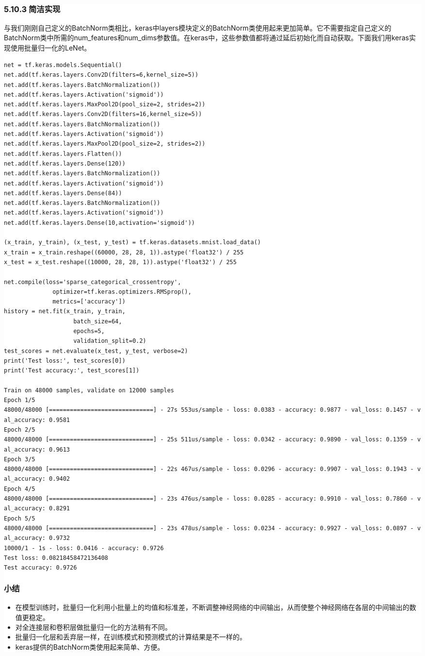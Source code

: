 ### 5.10.3 简洁实现
与我们刚刚自己定义的BatchNorm类相比，keras中layers模块定义的BatchNorm类使用起来更加简单。它不需要指定自己定义的BatchNorm类中所需的num_features和num_dims参数值。在keras中，这些参数值都将通过延后初始化而自动获取。下面我们用keras实现使用批量归一化的LeNet。
```
net = tf.keras.models.Sequential()
net.add(tf.keras.layers.Conv2D(filters=6,kernel_size=5))
net.add(tf.keras.layers.BatchNormalization())
net.add(tf.keras.layers.Activation('sigmoid'))
net.add(tf.keras.layers.MaxPool2D(pool_size=2, strides=2))
net.add(tf.keras.layers.Conv2D(filters=16,kernel_size=5))
net.add(tf.keras.layers.BatchNormalization())
net.add(tf.keras.layers.Activation('sigmoid'))
net.add(tf.keras.layers.MaxPool2D(pool_size=2, strides=2))
net.add(tf.keras.layers.Flatten())
net.add(tf.keras.layers.Dense(120))
net.add(tf.keras.layers.BatchNormalization())
net.add(tf.keras.layers.Activation('sigmoid'))
net.add(tf.keras.layers.Dense(84))
net.add(tf.keras.layers.BatchNormalization())
net.add(tf.keras.layers.Activation('sigmoid'))
net.add(tf.keras.layers.Dense(10,activation='sigmoid'))

(x_train, y_train), (x_test, y_test) = tf.keras.datasets.mnist.load_data()
x_train = x_train.reshape((60000, 28, 28, 1)).astype('float32') / 255
x_test = x_test.reshape((10000, 28, 28, 1)).astype('float32') / 255

net.compile(loss='sparse_categorical_crossentropy',
              optimizer=tf.keras.optimizers.RMSprop(),
              metrics=['accuracy'])
history = net.fit(x_train, y_train,
                    batch_size=64,
                    epochs=5,
                    validation_split=0.2)
test_scores = net.evaluate(x_test, y_test, verbose=2)
print('Test loss:', test_scores[0])
print('Test accuracy:', test_scores[1])

Train on 48000 samples, validate on 12000 samples
Epoch 1/5
48000/48000 [==============================] - 27s 553us/sample - loss: 0.0383 - accuracy: 0.9877 - val_loss: 0.1457 - val_accuracy: 0.9581
Epoch 2/5
48000/48000 [==============================] - 25s 511us/sample - loss: 0.0342 - accuracy: 0.9890 - val_loss: 0.1359 - val_accuracy: 0.9613
Epoch 3/5
48000/48000 [==============================] - 22s 467us/sample - loss: 0.0296 - accuracy: 0.9907 - val_loss: 0.1943 - val_accuracy: 0.9402
Epoch 4/5
48000/48000 [==============================] - 23s 476us/sample - loss: 0.0285 - accuracy: 0.9910 - val_loss: 0.7860 - val_accuracy: 0.8291
Epoch 5/5
48000/48000 [==============================] - 23s 478us/sample - loss: 0.0234 - accuracy: 0.9927 - val_loss: 0.0897 - val_accuracy: 0.9732
10000/1 - 1s - loss: 0.0416 - accuracy: 0.9726
Test loss: 0.08218458472136408
Test accuracy: 0.9726

```
### 小结
- 在模型训练时，批量归一化利用小批量上的均值和标准差，不断调整神经网络的中间输出，从而使整个神经网络在各层的中间输出的数值更稳定。
- 对全连接层和卷积层做批量归一化的方法稍有不同。
- 批量归一化层和丢弃层一样，在训练模式和预测模式的计算结果是不一样的。
- keras提供的BatchNorm类使用起来简单、方便。